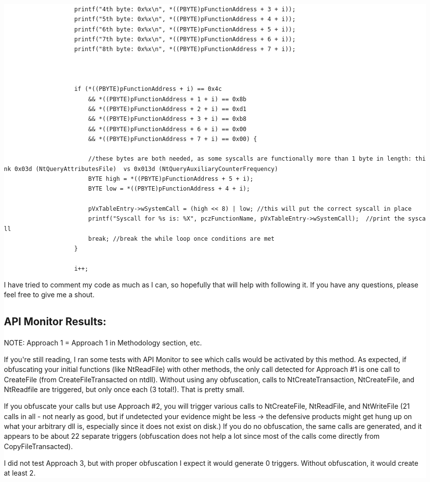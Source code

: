 ```
					printf("4th byte: 0x%x\n", *((PBYTE)pFunctionAddress + 3 + i));
					printf("5th byte: 0x%x\n", *((PBYTE)pFunctionAddress + 4 + i));
					printf("6th byte: 0x%x\n", *((PBYTE)pFunctionAddress + 5 + i));
					printf("7th byte: 0x%x\n", *((PBYTE)pFunctionAddress + 6 + i));
					printf("8th byte: 0x%x\n", *((PBYTE)pFunctionAddress + 7 + i));

					

					if (*((PBYTE)pFunctionAddress + i) == 0x4c
						&& *((PBYTE)pFunctionAddress + 1 + i) == 0x8b
						&& *((PBYTE)pFunctionAddress + 2 + i) == 0xd1
						&& *((PBYTE)pFunctionAddress + 3 + i) == 0xb8
						&& *((PBYTE)pFunctionAddress + 6 + i) == 0x00
						&& *((PBYTE)pFunctionAddress + 7 + i) == 0x00) {
						
						//these bytes are both needed, as some syscalls are functionally more than 1 byte in length: think 0x03d (NtQueryAttributesFile)  vs 0x013d (NtQueryAuxiliaryCounterFrequency)
						BYTE high = *((PBYTE)pFunctionAddress + 5 + i);
						BYTE low = *((PBYTE)pFunctionAddress + 4 + i);

						pVxTableEntry->wSystemCall = (high << 8) | low; //this will put the correct syscall in place
						printf("Syscall for %s is: %X", pczFunctionName, pVxTableEntry->wSystemCall);  //print the syscall
						break; //break the while loop once conditions are met
					}

					i++;
```

I have tried to comment my code as much as I can, so hopefully that will help with following it.  If you have any questions, please feel free to give me a shout.  

## API Monitor Results:
NOTE: Approach 1 = Approach 1 in Methodology section, etc.

If you're still reading, I ran some tests with API Monitor to see which calls would be activated by this method.  As expected, if obfuscating your initial functions (like NtReadFile) with other methods, the only call detected for Approach #1 is one call to CreateFile (from CreateFileTransacted on ntdll).  Without using any obfuscation, calls to NtCreateTransaction, NtCreateFile, and NtReadfile are triggered, but only once each (3 total!).  That is pretty small.

If you obfuscate your calls but use Approach #2, you will trigger various calls to NtCreateFile, NtReadFile, and NtWriteFile (21 calls in all - not nearly as good, but if undetected your evidence might be less -> the defensive products might get hung up on what your arbitrary dll is, especially since it does not exist on disk.)  If you do no obfuscation, the same calls are generated, and it appears to be about 22 separate triggers (obfuscation does not help a lot since most of the calls come directly from CopyFileTransacted).   

I did not test Approach 3, but with proper obfuscation I expect it would generate 0 triggers.  Without obfuscation, it would create at least 2.   

